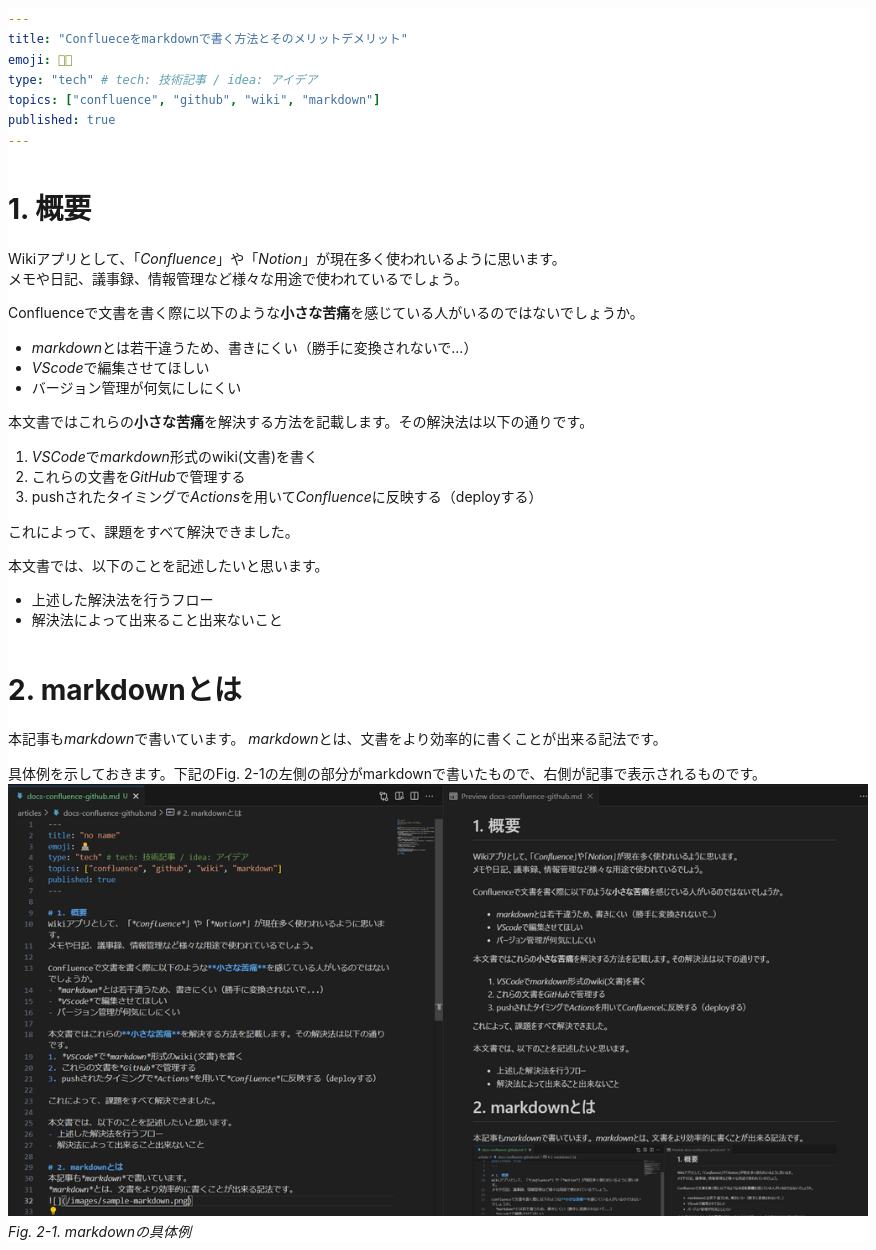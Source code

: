 ```yaml
---
title: "Conflueceをmarkdownで書く方法とそのメリットデメリット"
emoji: 🧑‍💻
type: "tech" # tech: 技術記事 / idea: アイデア
topics: ["confluence", "github", "wiki", "markdown"]
published: true
---
```


# 1. 概要
Wikiアプリとして、「*Confluence*」や「*Notion*」が現在多く使われいるように思います。  
メモや日記、議事録、情報管理など様々な用途で使われているでしょう。

Confluenceで文書を書く際に以下のような**小さな苦痛**を感じている人がいるのではないでしょうか。
- *markdown*とは若干違うため、書きにくい（勝手に変換されないで...）
- *VScode*で編集させてほしい
- バージョン管理が何気にしにくい

本文書ではこれらの**小さな苦痛**を解決する方法を記載します。その解決法は以下の通りです。
1. *VSCode*で*markdown*形式のwiki(文書)を書く
2. これらの文書を*GitHub*で管理する
3. pushされたタイミングで*Actions*を用いて*Confluence*に反映する（deployする）

これによって、課題をすべて解決できました。

本文書では、以下のことを記述したいと思います。
- 上述した解決法を行うフロー
- 解決法によって出来ること出来ないこと

# 2. markdownとは
本記事も*markdown*で書いています。
*markdown*とは、文書をより効率的に書くことが出来る記法です。

具体例を示しておきます。下記のFig. 2-1の左側の部分がmarkdownで書いたもので、右側が記事で表示されるものです。
![](/images/sample-markdown.png)
*Fig. 2-1. markdownの具体例*
